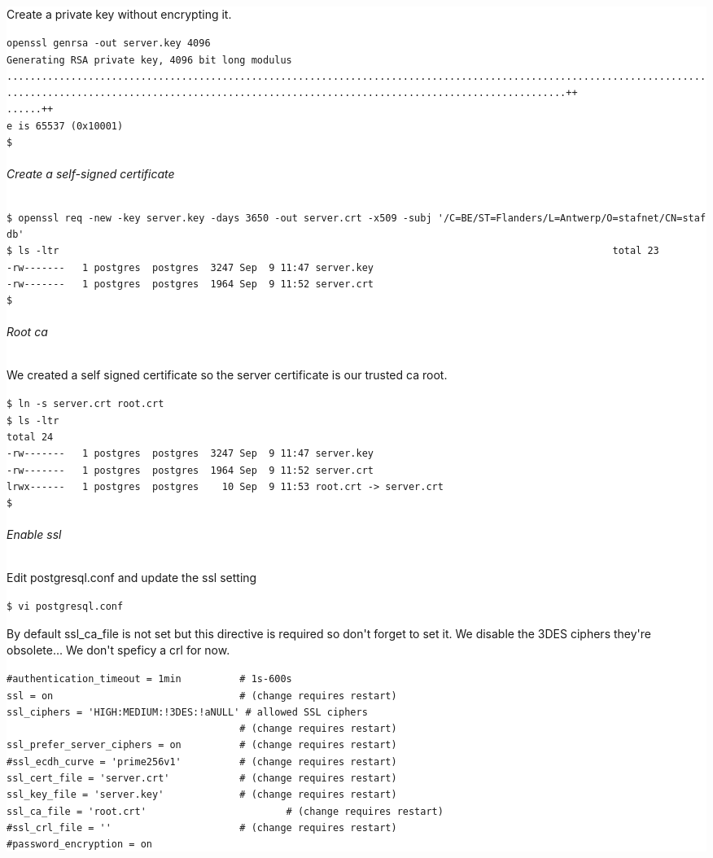 Create a private key without encrypting it.

```
openssl genrsa -out server.key 4096
Generating RSA private key, 4096 bit long modulus
........................................................................................................................................................................................................................++
......++
e is 65537 (0x10001)
$ 
```

###### Create a self-signed certificate

```
$ openssl req -new -key server.key -days 3650 -out server.crt -x509 -subj '/C=BE/ST=Flanders/L=Antwerp/O=stafnet/CN=stafdb'
$ ls -ltr                                                                                               total 23
-rw-------   1 postgres  postgres  3247 Sep  9 11:47 server.key
-rw-------   1 postgres  postgres  1964 Sep  9 11:52 server.crt
$ 
```

###### Root ca

We created a self signed certificate so the server certificate is our trusted ca root.

```
$ ln -s server.crt root.crt
$ ls -ltr
total 24
-rw-------   1 postgres  postgres  3247 Sep  9 11:47 server.key
-rw-------   1 postgres  postgres  1964 Sep  9 11:52 server.crt
lrwx------   1 postgres  postgres    10 Sep  9 11:53 root.crt -> server.crt
$ 
```

###### Enable ssl

Edit postgresql.conf and  update the ssl setting


```
$ vi postgresql.conf

```

By default ssl_ca_file is not set but this directive is required so don't forget to set it.
We disable the 3DES ciphers they're obsolete... We don't speficy a crl for now.

```
#authentication_timeout = 1min          # 1s-600s
ssl = on                                # (change requires restart)
ssl_ciphers = 'HIGH:MEDIUM:!3DES:!aNULL' # allowed SSL ciphers
                                        # (change requires restart)
ssl_prefer_server_ciphers = on          # (change requires restart)
#ssl_ecdh_curve = 'prime256v1'          # (change requires restart)
ssl_cert_file = 'server.crt'            # (change requires restart)
ssl_key_file = 'server.key'             # (change requires restart)
ssl_ca_file = 'root.crt'                        # (change requires restart)
#ssl_crl_file = ''                      # (change requires restart)
#password_encryption = on
```
